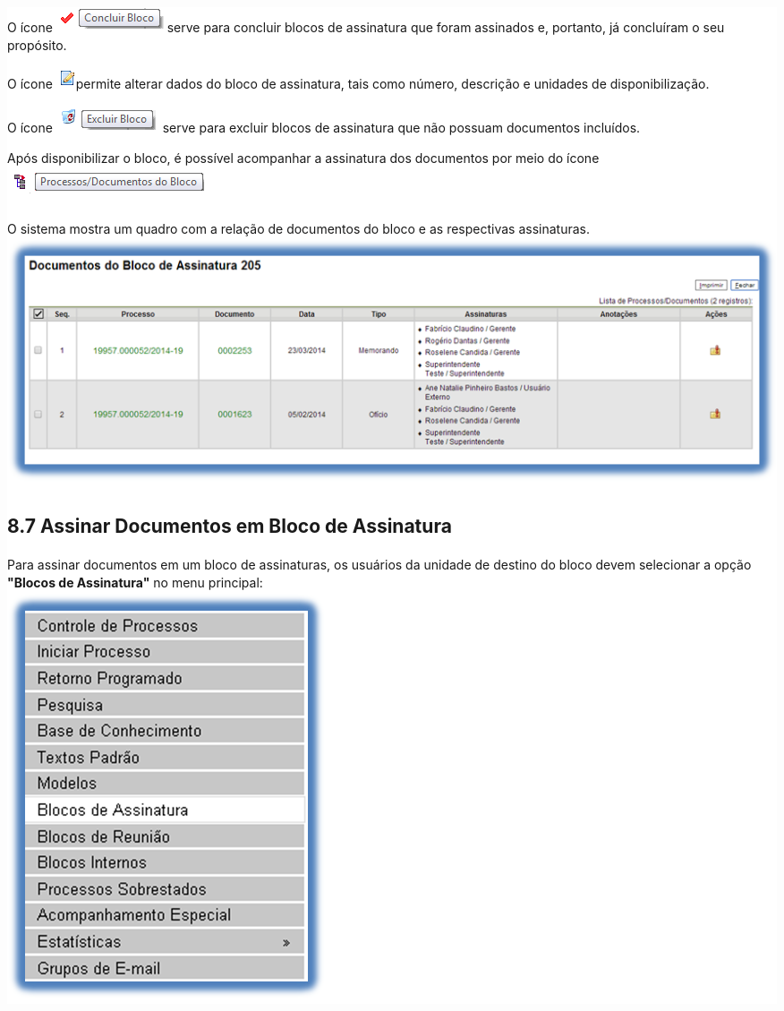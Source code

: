 O ícone ![](/assets/icone_concluir_bloco.png) serve para concluir blocos de assinatura que foram assinados e, portanto, já concluíram o seu propósito.

O ícone ![](/assets/icone_modificar_bloco_assin.png)permite alterar dados do bloco de assinatura, tais como número, descrição e unidades de disponibilização.

O ícone ![](/assets/icone_excluir_bloco_assin.png) serve para excluir blocos de assinatura que não possuam documentos incluídos.

Após disponibilizar o bloco, é possível acompanhar a assinatura dos documentos por meio do ícone  
![](/assets/acompanhar_assinaturas_bloco.png)

O sistema mostra um quadro com a relação de documentos do bloco e as respectivas assinaturas.  
![](/assets/rel_docs_assinatura_blocos.png)

## 8.7 Assinar Documentos em Bloco de Assinatura

Para assinar documentos em um bloco de assinaturas, os usuários da unidade de destino do bloco devem selecionar a opção **"Blocos de Assinatura"** no menu principal:  
![](/assets/menu_bloco_assinatura.png)
